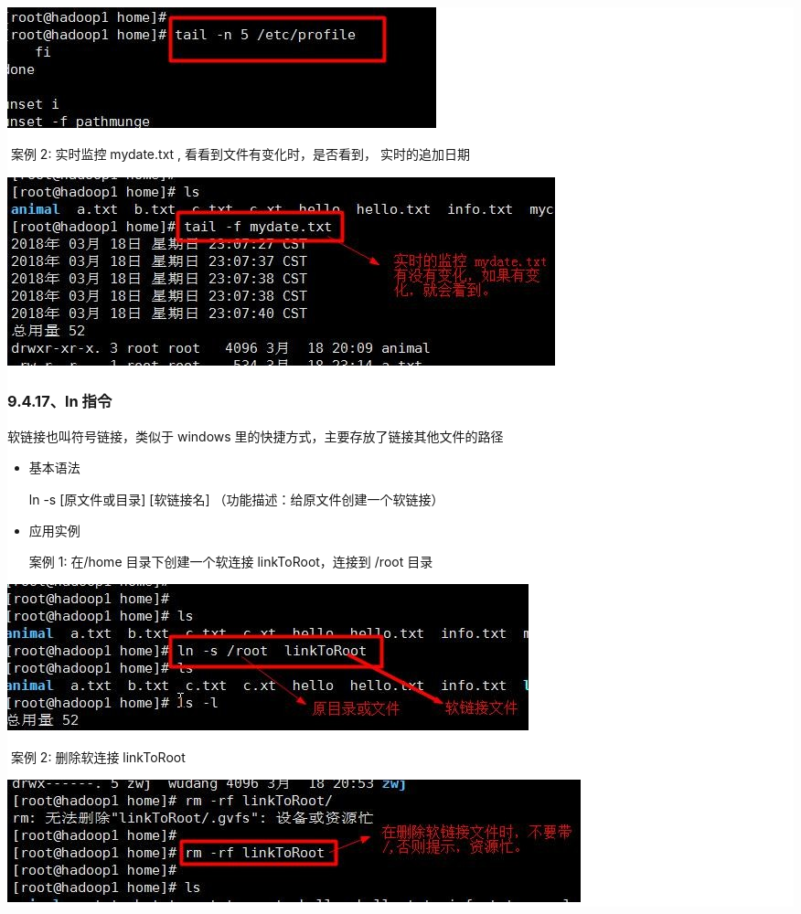 ![](https://github.com/HymesZhao/StudyNotes/blob/master/Linux/LinuxPic/Aspose.Words.31153474-8974-41f6-9a78-3f6fd7fb8e3e.106.jpeg)

​		案例 2: 实时监控 mydate.txt , 看看到文件有变化时，是否看到， 实时的追加日期


![](https://github.com/HymesZhao/StudyNotes/blob/master/Linux/LinuxPic/Aspose.Words.31153474-8974-41f6-9a78-3f6fd7fb8e3e.107.jpeg)



### 9.4.17、ln 指令

软链接也叫符号链接，类似于 windows 里的快捷方式，主要存放了链接其他文件的路径

- 基本语法

  ln -s [原文件或目录] [软链接名] （功能描述：给原文件创建一个软链接）

- 应用实例

  案例 1: 在/home 目录下创建一个软连接 linkToRoot，连接到 /root 目录

![](https://github.com/HymesZhao/StudyNotes/blob/master/Linux/LinuxPic/Aspose.Words.31153474-8974-41f6-9a78-3f6fd7fb8e3e.108.jpeg)

​		案例 2: 删除软连接 linkToRoot

![](https://github.com/HymesZhao/StudyNotes/blob/master/Linux/LinuxPic/Aspose.Words.31153474-8974-41f6-9a78-3f6fd7fb8e3e.109.jpeg)
